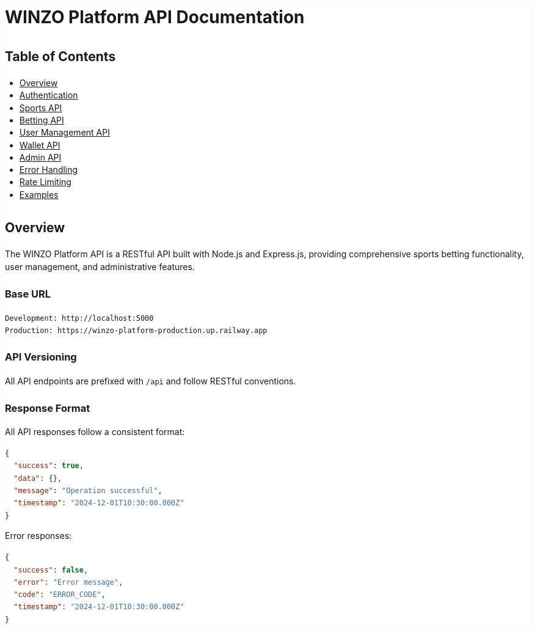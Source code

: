 # WINZO Platform API Documentation

## Table of Contents
- [Overview](#overview)
- [Authentication](#authentication) 
- [Sports API](#sports-api)
- [Betting API](#betting-api)
- [User Management API](#user-management-api)
- [Wallet API](#wallet-api)
- [Admin API](#admin-api)
- [Error Handling](#error-handling)
- [Rate Limiting](#rate-limiting)
- [Examples](#examples)

## Overview

The WINZO Platform API is a RESTful API built with Node.js and Express.js, providing comprehensive sports betting functionality, user management, and administrative features.

### Base URL
```
Development: http://localhost:5000
Production: https://winzo-platform-production.up.railway.app
```

### API Versioning
All API endpoints are prefixed with `/api` and follow RESTful conventions.

### Response Format
All API responses follow a consistent format:

```json
{
  "success": true,
  "data": {}, 
  "message": "Operation successful",
  "timestamp": "2024-12-01T10:30:00.000Z"
}
```

Error responses:
```json
{
  "success": false,
  "error": "Error message",
  "code": "ERROR_CODE",
  "timestamp": "2024-12-01T10:30:00.000Z"
}
```
